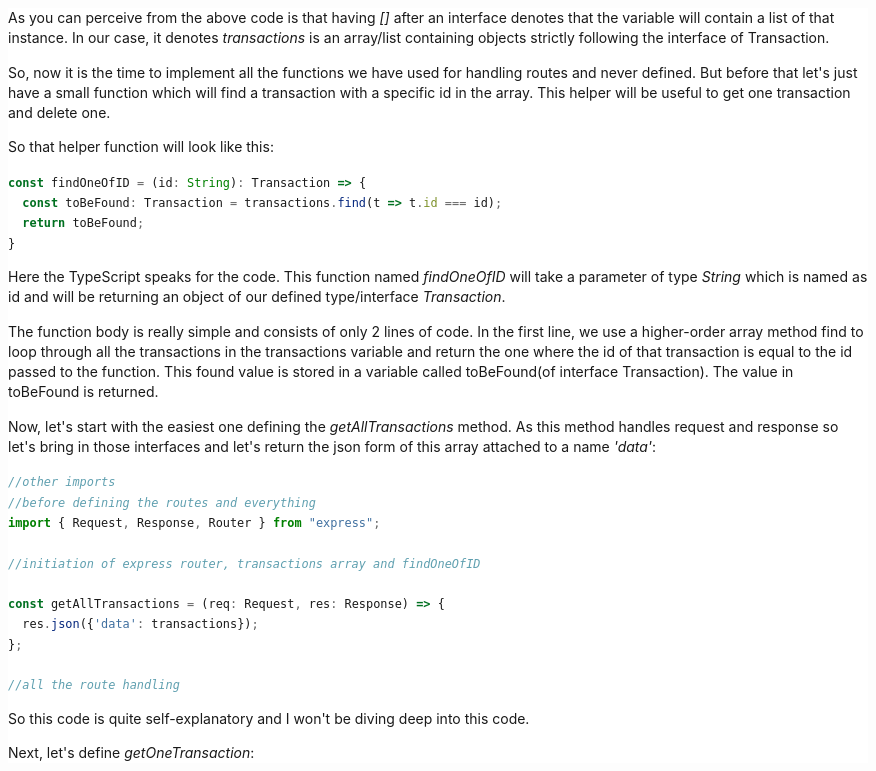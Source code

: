 As you can perceive from the above code is that having _[]_ after an interface denotes that the variable will contain a list of that instance. In our case, it denotes _transactions_ is an array/list containing objects strictly following the interface of Transaction.

 

So, now it is the time to implement all the functions we have used for handling routes and never defined. But before that let's just have a small function which will find a transaction with a specific id in the array. This helper will be useful to get one transaction and delete one.

 

So that helper function will look like this:

 

```ts
const findOneOfID = (id: String): Transaction => {
  const toBeFound: Transaction = transactions.find(t => t.id === id);
  return toBeFound;
}
```

Here the TypeScript speaks for the code. This function named _findOneOfID_ will take a parameter of type _String_ which is named as id and will be returning an object of our defined type/interface _Transaction_.

 

The function body is really simple and consists of only 2 lines of code. In the first line, we use a higher-order array method find to loop through all the transactions in the transactions variable and return the one where the id of that transaction is equal to the id passed to the function. This found value is stored in a variable called toBeFound(of interface Transaction). The value in toBeFound is returned.

 

Now, let's start with the easiest one defining the _getAllTransactions_ method. As this method handles request and response so let's bring in those interfaces and let's return the json form of this array attached to a name _'data'_:

 

```ts
//other imports
//before defining the routes and everything
import { Request, Response, Router } from "express";

//initiation of express router, transactions array and findOneOfID

const getAllTransactions = (req: Request, res: Response) => {
  res.json({'data': transactions});
};

//all the route handling
```

So this code is quite self-explanatory and I won't be diving deep into this code.

 

Next, let's define _getOneTransaction_:
